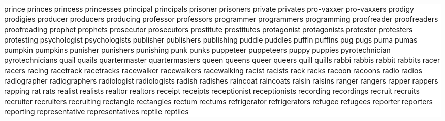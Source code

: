 prince princes
princess princesses
principal principals
prisoner prisoners
private privates
pro-vaxxer pro-vaxxers
prodigy prodigies
producer producers producing
professor professors
programmer programmers programming
proofreader proofreaders proofreading
prophet prophets
prosecutor prosecutors
prostitute prostitutes
protagonist protagonists
protester protesters protesting
psychologist psychologists
publisher publishers publishing
puddle puddles
puffin puffins
pug pugs
puma pumas
pumpkin pumpkins
punisher punishers punishing
punk punks
puppeteer puppeteers
puppy puppies
pyrotechnician pyrotechnicians
quail quails
quartermaster quartermasters
queen queens
queer queers
quill quills
rabbi rabbis
rabbit rabbits
racer racers racing
racetrack racetracks
racewalker racewalkers racewalking
racist racists
rack racks
racoon racoons
radio radios
radiographer radiographers
radiologist radiologists
radish radishes
raincoat raincoats
raisin raisins
ranger rangers
rapper rappers rapping
rat rats
realist realists
realtor realtors
receipt receipts
receptionist receptionists
recording recordings
recruit recruits
recruiter recruiters recruiting
rectangle rectangles
rectum rectums
refrigerator refrigerators
refugee refugees
reporter reporters reporting
representative representatives
reptile reptiles